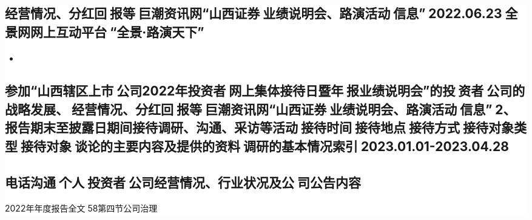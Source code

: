 经营情况、分红回
报等
巨潮资讯网“山西证券
业绩说明会、路演活动
信息”
2022.06.23
全景网网上互动平台
“全景·路演天下”
-
-
参加“山西辖区上市
公司2022年投资者
网上集体接待日暨年
报业绩说明会”的投
资者
公司的战略发展、
经营情况、分红回
报等
巨潮资讯网“山西证券
业绩说明会、路演活动
信息”
2、报告期末至披露日期间接待调研、沟通、采访等活动
接待时间
接待地点
接待方式
接待对象类型
接待对象
谈论的主要内容及提供的资料
调研的基本情况索引
2023.01.01-2023.04.28
-
电话沟通
个人
投资者
公司经营情况、行业状况及公
司公告内容
-
2022年年度报告全文
58第四节公司治理